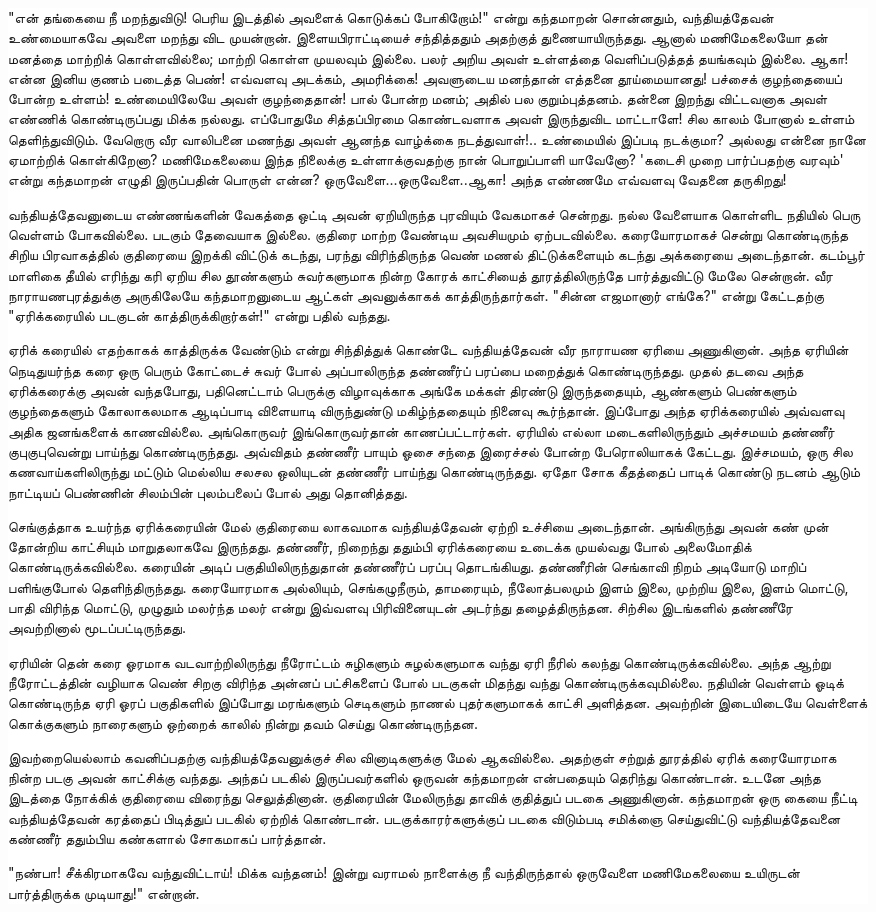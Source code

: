 "என் தங்கையை நீ மறந்துவிடு! பெரிய இடத்தில் அவளைக் கொடுக்கப் போகிறோம்!" என்று கந்தமாறன் சொன்னதும், வந்தியத்தேவன் உண்மையாகவே அவளை மறந்து விட முயன்றான். இளையபிராட்டியைச் சந்தித்ததும் அதற்குத் துணையாயிருந்தது. ஆனால் மணிமேகலையோ தன் மனத்தை மாற்றிக் கொள்ளவில்லை; மாற்றி கொள்ள முயலவும் இல்லை. பலர் அறிய அவள் உள்ளத்தை வெளிப்படுத்தத் தயங்கவும் இல்லை. ஆகா! என்ன இனிய குணம் படைத்த பெண்! எவ்வளவு அடக்கம், அமரிக்கை! அவளுடைய மனந்தான் எத்தனை தூய்மையானது! பச்சைக் குழந்தையைப் போன்ற உள்ளம்! உண்மையிலேயே அவள் குழந்தைதான்! பால் போன்ற மனம்; அதில் பல குறும்புத்தனம். தன்னை இறந்து விட்டவனாக அவள் எண்ணிக் கொண்டிருப்பது மிக்க நல்லது. எப்போதுமே சித்தப்பிரமை கொண்டவளாக அவள் இருந்துவிட மாட்டாளே! சில காலம் போனால் உள்ளம் தெளிந்துவிடும். வேறொரு வீர வாலிபனை மணந்து அவள் ஆனந்த வாழ்க்கை நடத்துவாள்!.. உண்மையில் இப்படி நடக்குமா? அல்லது என்னை நானே ஏமாற்றிக் கொள்கிறேனா? மணிமேகலையை இந்த நிலைக்கு உள்ளாக்குவதற்கு நான் பொறுப்பாளி யாவேனோ? 'கடைசி முறை பார்ப்பதற்கு வரவும்' என்று கந்தமாறன் எழுதி இருப்பதின் பொருள் என்ன? ஒருவேளை...ஒருவேளை..ஆகா! அந்த எண்ணமே எவ்வளவு வேதனை தருகிறது!

வந்தியத்தேவனுடைய எண்ணங்களின் வேகத்தை ஒட்டி அவன் ஏறியிருந்த புரவியும் வேகமாகச் சென்றது. நல்ல வேளையாக கொள்ளிட நதியில் பெரு வெள்ளம் போகவில்லை. படகும் தேவையாக இல்லை. குதிரை மாற்ற வேண்டிய அவசியமும் ஏற்படவில்லை. கரையோரமாகச் சென்று கொண்டிருந்த சிறிய பிரவாகத்தில் குதிரையை இறக்கி விட்டுக் கடந்து, பரந்து விரிந்திருந்த வெண் மணல் திட்டுக்களையும் கடந்து அக்கரையை அடைந்தான். கடம்பூர் மாளிகை தீயில் எரிந்து கரி ஏறிய சில தூண்களும் சுவர்களுமாக நின்ற கோரக் காட்சியைத் தூரத்திலிருந்தே பார்த்துவிட்டு மேலே சென்றான். வீர நாராயணபுரத்துக்கு அருகிலேயே கந்தமாறனுடைய ஆட்கள் அவனுக்காகக் காத்திருந்தார்கள். "சின்ன எஜமானார் எங்கே?" என்று கேட்டதற்கு "ஏரிக்கரையில் படகுடன் காத்திருக்கிறார்கள்!" என்று பதில் வந்தது.

ஏரிக் கரையில் எதற்காகக் காத்திருக்க வேண்டும் என்று சிந்தித்துக் கொண்டே வந்தியத்தேவன் வீர நாராயண ஏரியை அணுகினான். அந்த ஏரியின் நெடிதுயர்ந்த கரை ஒரு பெரும் கோட்டைச் சுவர் போல் அப்பாலிருந்த தண்ணீர்ப் பரப்பை மறைத்துக் கொண்டிருந்தது. முதல் தடவை அந்த ஏரிக்கரைக்கு அவன் வந்தபோது, பதினெட்டாம் பெருக்கு விழாவுக்காக அங்கே மக்கள் திரண்டு இருந்ததையும், ஆண்களும் பெண்களும் குழந்தைகளும் கோலாகலமாக ஆடிப்பாடி விளையாடி விருந்துண்டு மகிழ்ந்ததையும் நினைவு கூர்ந்தான். இப்போது அந்த ஏரிக்கரையில் அவ்வளவு அதிக ஜனங்களைக் காணவில்லை. அங்கொருவர் இங்கொருவர்தான் காணப்பட்டார்கள். ஏரியில் எல்லா மடைகளிலிருந்தும் அச்சமயம் தண்ணீர் குபுகுபுவென்று பாய்ந்து கொண்டிருந்தது. அவ்விதம் தண்ணீர் பாயும் ஓசை சந்தை இரைச்சல் போன்ற பேரொலியாகக் கேட்டது. இச்சமயம், ஒரு சில கணவாய்களிலிருந்து மட்டும் மெல்லிய சலசல ஒலியுடன் தண்ணீர் பாய்ந்து கொண்டிருந்தது. ஏதோ சோக கீதத்தைப் பாடிக் கொண்டு நடனம் ஆடும் நாட்டியப் பெண்ணின் சிலம்பின் புலம்பலைப் போல் அது தொனித்தது.

செங்குத்தாக உயர்ந்த ஏரிக்கரையின் மேல் குதிரையை லாகவமாக வந்தியத்தேவன் ஏற்றி உச்சியை அடைந்தான். அங்கிருந்து அவன் கண் முன் தோன்றிய காட்சியும் மாறுதலாகவே இருந்தது. தண்ணீர், நிறைந்து ததும்பி ஏரிக்கரையை உடைக்க முயல்வது போல் அலைமோதிக் கொண்டிருக்கவில்லை. கரையின் அடிப் பகுதியிலிருந்துதான் தண்ணீர்ப் பரப்பு தொடங்கியது. தண்ணீரின் செங்காவி நிறம் அடியோடு மாறிப் பளிங்குபோல் தெளிந்திருந்தது. கரையோரமாக அல்லியும், செங்கழுநீரும், தாமரையும், நீலோத்பலமும் இளம் இலை, முற்றிய இலை, இளம் மொட்டு, பாதி விரிந்த மொட்டு, முழுதும் மலர்ந்த மலர் என்று இவ்வளவு பிரிவினையுடன் அடர்ந்து தழைத்திருந்தன. சிற்சில இடங்களில் தண்ணீரே அவற்றினால் மூடப்பட்டிருந்தது.

ஏரியின் தென் கரை ஓரமாக வடவாற்றிலிருந்து நீரோட்டம் சுழிகளும் சுழல்களுமாக வந்து ஏரி நீரில் கலந்து கொண்டிருக்கவில்லை. அந்த ஆற்று நீரோட்டத்தின் வழியாக வெண் சிறகு விரிந்த அன்னப் பட்சிகளைப் போல் படகுகள் மிதந்து வந்து கொண்டிருக்கவுமில்லை. நதியின் வெள்ளம் ஓடிக் கொண்டிருந்த ஏரி ஓரப் பகுதிகளில் இப்போது மரங்களும் செடிகளும் நாணல் புதர்களுமாகக் காட்சி அளித்தன. அவற்றின் இடையிடையே வெள்ளைக் கொக்குகளும் நாரைகளும் ஒற்றைக் காலில் நின்று தவம் செய்து கொண்டிருந்தன.

இவற்றையெல்லாம் கவனிப்பதற்கு வந்தியத்தேவனுக்குச் சில வினாடிகளுக்கு மேல் ஆகவில்லை. அதற்குள் சற்றுத் தூரத்தில் ஏரிக் கரையோரமாக நின்ற படகு அவன் காட்சிக்கு வந்தது. அந்தப் படகில் இருப்பவர்களில் ஒருவன் கந்தமாறன் என்பதையும் தெரிந்து கொண்டான். உடனே அந்த இடத்தை நோக்கிக் குதிரையை விரைந்து செலுத்தினான். குதிரையின் மேலிருந்து தாவிக் குதித்துப் படகை அணுகினான். கந்தமாறன் ஒரு கையை நீட்டி வந்தியத்தேவன் கரத்தைப் பிடித்துப் படகில் ஏற்றிக் கொண்டான். படகுக்காரர்களுக்குப் படகை விடும்படி சமிக்ஞை செய்துவிட்டு வந்தியத்தேவனை கண்ணீர் ததும்பிய கண்களால் சோகமாகப் பார்த்தான்.

"நண்பா! சீக்கிரமாகவே வந்துவிட்டாய்! மிக்க வந்தனம்! இன்று வராமல் நாளைக்கு நீ வந்திருந்தால் ஒருவேளை மணிமேகலையை உயிருடன் பார்த்திருக்க முடியாது!" என்றான்.
